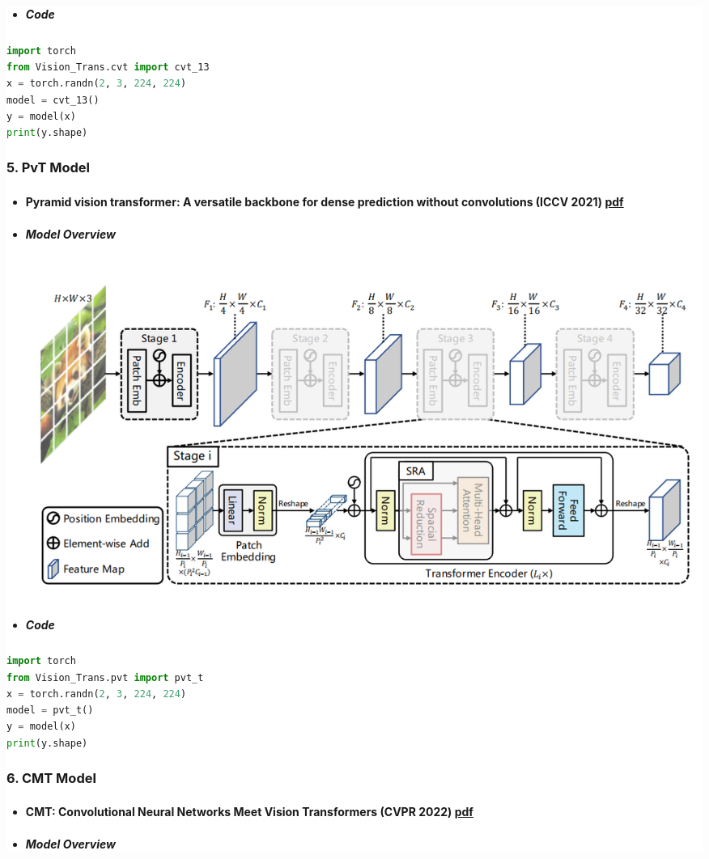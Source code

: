 * ##### Code
```python
import torch
from Vision_Trans.cvt import cvt_13
x = torch.randn(2, 3, 224, 224)
model = cvt_13()
y = model(x)
print(y.shape)
```
### 5. PvT Model

* #### Pyramid vision transformer: A versatile backbone for dense prediction without convolutions (ICCV 2021) [pdf](https://arxiv.org/abs/2102.12122)
* ##### Model Overview

![](images/pvt.png)

* ##### Code
```python
import torch
from Vision_Trans.pvt import pvt_t
x = torch.randn(2, 3, 224, 224)
model = pvt_t()
y = model(x)
print(y.shape)
```
### 6. CMT Model

* #### CMT: Convolutional Neural Networks Meet Vision Transformers (CVPR 2022) [pdf](http://arxiv.org/pdf/2107.06263)
* ##### Model Overview
